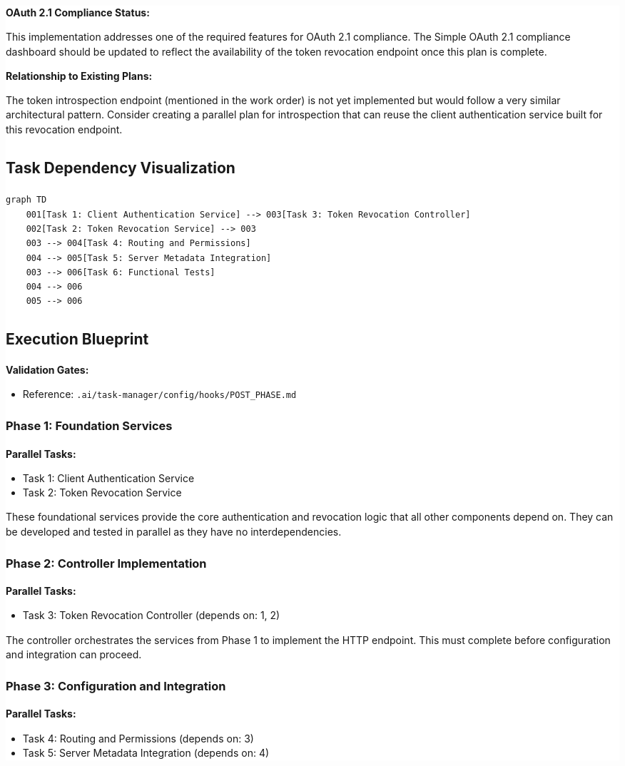 **OAuth 2.1 Compliance Status:**

This implementation addresses one of the required features for OAuth 2.1 compliance. The Simple OAuth 2.1 compliance dashboard should be updated to reflect the availability of the token revocation endpoint once this plan is complete.

**Relationship to Existing Plans:**

The token introspection endpoint (mentioned in the work order) is not yet implemented but would follow a very similar architectural pattern. Consider creating a parallel plan for introspection that can reuse the client authentication service built for this revocation endpoint.

## Task Dependency Visualization

```mermaid
graph TD
    001[Task 1: Client Authentication Service] --> 003[Task 3: Token Revocation Controller]
    002[Task 2: Token Revocation Service] --> 003
    003 --> 004[Task 4: Routing and Permissions]
    004 --> 005[Task 5: Server Metadata Integration]
    003 --> 006[Task 6: Functional Tests]
    004 --> 006
    005 --> 006
```

## Execution Blueprint

**Validation Gates:**

- Reference: `.ai/task-manager/config/hooks/POST_PHASE.md`

### Phase 1: Foundation Services

**Parallel Tasks:**

- Task 1: Client Authentication Service
- Task 2: Token Revocation Service

These foundational services provide the core authentication and revocation logic that all other components depend on. They can be developed and tested in parallel as they have no interdependencies.

### Phase 2: Controller Implementation

**Parallel Tasks:**

- Task 3: Token Revocation Controller (depends on: 1, 2)

The controller orchestrates the services from Phase 1 to implement the HTTP endpoint. This must complete before configuration and integration can proceed.

### Phase 3: Configuration and Integration

**Parallel Tasks:**

- Task 4: Routing and Permissions (depends on: 3)
- Task 5: Server Metadata Integration (depends on: 4)
